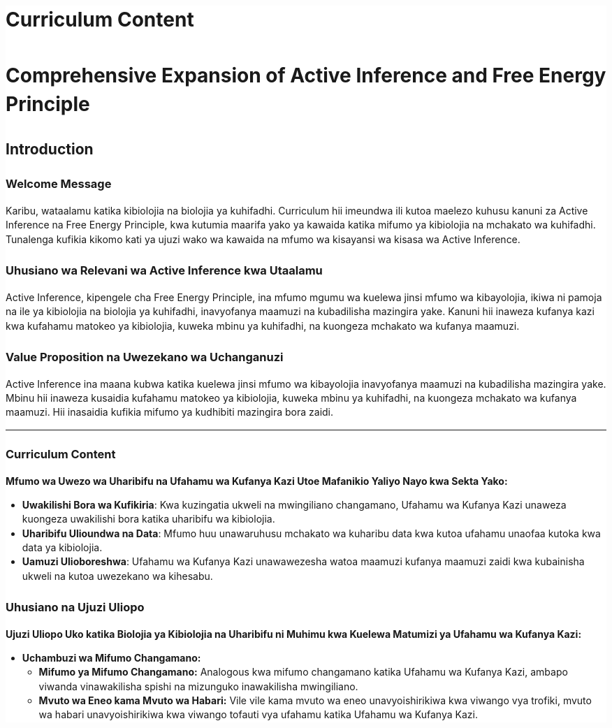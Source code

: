 

# Curriculum Content

# Comprehensive Expansion of Active Inference and Free Energy Principle

## Introduction

### Welcome Message

Karibu, wataalamu katika kibiolojia na biolojia ya kuhifadhi. Curriculum hii imeundwa ili kutoa maelezo kuhusu kanuni za Active Inference na Free Energy Principle, kwa kutumia maarifa yako ya kawaida katika mifumo ya kibiolojia na mchakato wa kuhifadhi. Tunalenga kufikia kikomo kati ya ujuzi wako wa kawaida na mfumo wa kisayansi wa kisasa wa Active Inference.

### Uhusiano wa Relevani wa Active Inference kwa Utaalamu

Active Inference, kipengele cha Free Energy Principle, ina mfumo mgumu wa kuelewa jinsi mfumo wa kibayolojia, ikiwa ni pamoja na ile ya kibiolojia na biolojia ya kuhifadhi, inavyofanya maamuzi na kubadilisha mazingira yake. Kanuni hii inaweza kufanya kazi kwa kufahamu matokeo ya kibiolojia, kuweka mbinu ya kuhifadhi, na kuongeza mchakato wa kufanya maamuzi.

### Value Proposition na Uwezekano wa Uchanganuzi

Active Inference ina maana kubwa katika kuelewa jinsi mfumo wa kibayolojia inavyofanya maamuzi na kubadilisha mazingira yake. Mbinu hii inaweza kusaidia kufahamu matokeo ya kibiolojia, kuweka mbinu ya kuhifadhi, na kuongeza mchakato wa kufanya maamuzi. Hii inasaidia kufikia mifumo ya kudhibiti mazingira bora zaidi.

---
### Curriculum Content

**Mfumo wa Uwezo wa Uharibifu na Ufahamu wa Kufanya Kazi Utoe Mafanikio Yaliyo Nayo kwa Sekta Yako:**

- **Uwakilishi Bora wa Kufikiria**: Kwa kuzingatia ukweli na mwingiliano changamano, Ufahamu wa Kufanya Kazi unaweza kuongeza uwakilishi bora katika uharibifu wa kibiolojia.
- **Uharibifu Ulioundwa na Data**: Mfumo huu unawaruhusu mchakato wa kuharibu data kwa kutoa ufahamu unaofaa kutoka kwa data ya kibiolojia.
- **Uamuzi Ulioboreshwa**: Ufahamu wa Kufanya Kazi unawawezesha watoa maamuzi kufanya maamuzi zaidi kwa kubainisha ukweli na kutoa uwezekano wa kihesabu.

### Uhusiano na Ujuzi Uliopo

**Ujuzi Uliopo Uko katika Biolojia ya Kibiolojia na Uharibifu ni Muhimu kwa Kuelewa Matumizi ya Ufahamu wa Kufanya Kazi:**

- **Uchambuzi wa Mifumo Changamano:**
   - **Mifumo ya Mifumo Changamano:** Analogous kwa mifumo changamano katika Ufahamu wa Kufanya Kazi, ambapo viwanda vinawakilisha spishi na mizunguko inawakilisha mwingiliano.
   - **Mvuto wa Eneo kama Mvuto wa Habari:** Vile vile kama mvuto wa eneo unavyoishirikiwa kwa viwango vya trofiki, mvuto wa habari unavyoishirikiwa kwa viwango tofauti vya ufahamu katika Ufahamu wa Kufanya Kazi.
